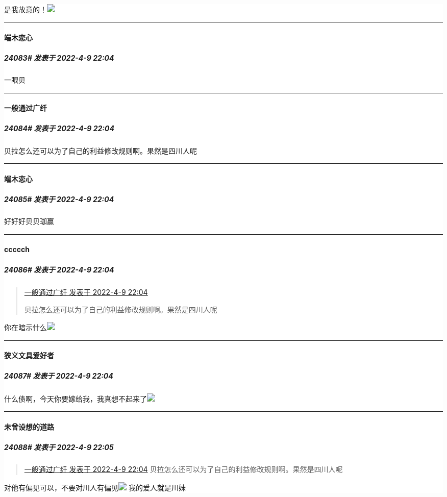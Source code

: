 是我故意的！<img src="https://static.saraba1st.com/image/smiley/face2017/066.png" referrerpolicy="no-referrer">

*****

####  端木恋心  
##### 24083#       发表于 2022-4-9 22:04

一眼贝

*****

####  一般通过广纤  
##### 24084#       发表于 2022-4-9 22:04

贝拉怎么还可以为了自己的利益修改规则啊。果然是四川人呢

*****

####  端木恋心  
##### 24085#       发表于 2022-4-9 22:04

好好好贝贝珈赢

*****

####  ccccch  
##### 24086#       发表于 2022-4-9 22:04

<blockquote><a href="httphttps://bbs.saraba1st.com/2b/forum.php?mod=redirect&amp;goto=findpost&amp;pid=55382445&amp;ptid=2053980" target="_blank">一般通过广纤 发表于 2022-4-9 22:04</a>

贝拉怎么还可以为了自己的利益修改规则啊。果然是四川人呢</blockquote>
你在暗示什么<img src="https://static.saraba1st.com/image/smiley/face2017/180.png" referrerpolicy="no-referrer">

*****

####  狭义文具爱好者  
##### 24087#       发表于 2022-4-9 22:04

什么债啊，今天你要嫁给我，我真想不起来了<img src="https://static.saraba1st.com/image/smiley/face2017/001.png" referrerpolicy="no-referrer">

*****

####  未曾设想的道路  
##### 24088#       发表于 2022-4-9 22:05

<blockquote><a href="httphttps://bbs.saraba1st.com/2b/forum.php?mod=redirect&amp;goto=findpost&amp;pid=55382445&amp;ptid=2053980" target="_blank">一般通过广纤 发表于 2022-4-9 22:04</a>
贝拉怎么还可以为了自己的利益修改规则啊。果然是四川人呢</blockquote>
对他有偏见可以，不要对川人有偏见<img src="https://static.saraba1st.com/image/smiley/face2017/140.png" referrerpolicy="no-referrer">
我的爱人就是川妹
